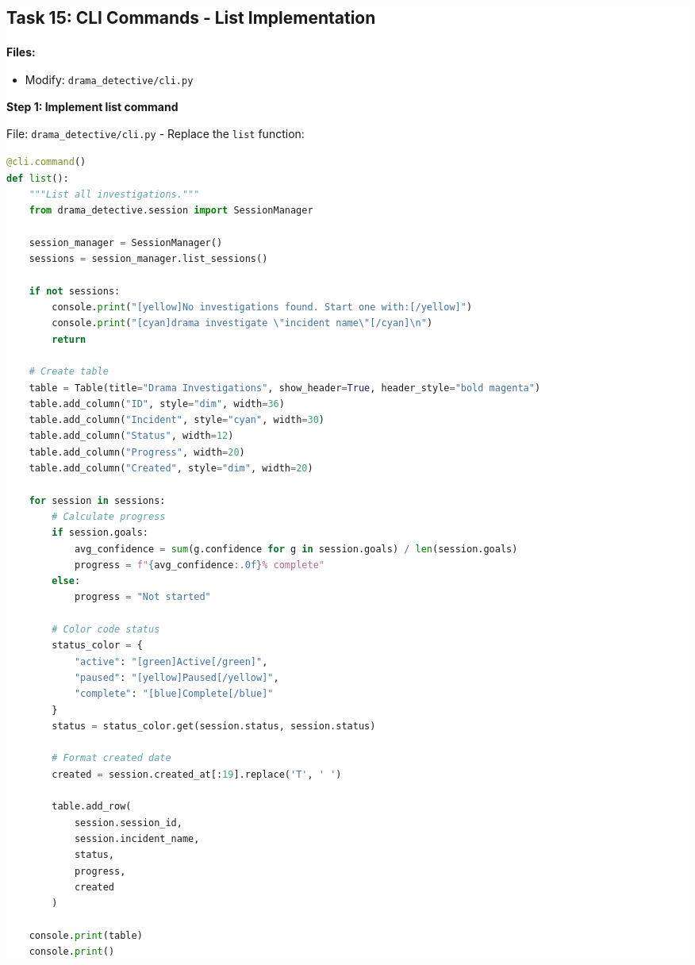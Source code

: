 
## Task 15: CLI Commands - List Implementation

**Files:**
- Modify: `drama_detective/cli.py`

**Step 1: Implement list command**

File: `drama_detective/cli.py` - Replace the `list` function:

```python
@cli.command()
def list():
    """List all investigations."""
    from drama_detective.session import SessionManager

    session_manager = SessionManager()
    sessions = session_manager.list_sessions()

    if not sessions:
        console.print("[yellow]No investigations found. Start one with:[/yellow]")
        console.print("[cyan]drama investigate \"incident name\"[/cyan]\n")
        return

    # Create table
    table = Table(title="Drama Investigations", show_header=True, header_style="bold magenta")
    table.add_column("ID", style="dim", width=36)
    table.add_column("Incident", style="cyan", width=30)
    table.add_column("Status", width=12)
    table.add_column("Progress", width=20)
    table.add_column("Created", style="dim", width=20)

    for session in sessions:
        # Calculate progress
        if session.goals:
            avg_confidence = sum(g.confidence for g in session.goals) / len(session.goals)
            progress = f"{avg_confidence:.0f}% complete"
        else:
            progress = "Not started"

        # Color code status
        status_color = {
            "active": "[green]Active[/green]",
            "paused": "[yellow]Paused[/yellow]",
            "complete": "[blue]Complete[/blue]"
        }
        status = status_color.get(session.status, session.status)

        # Format created date
        created = session.created_at[:19].replace('T', ' ')

        table.add_row(
            session.session_id,
            session.incident_name,
            status,
            progress,
            created
        )

    console.print(table)
    console.print()
```
